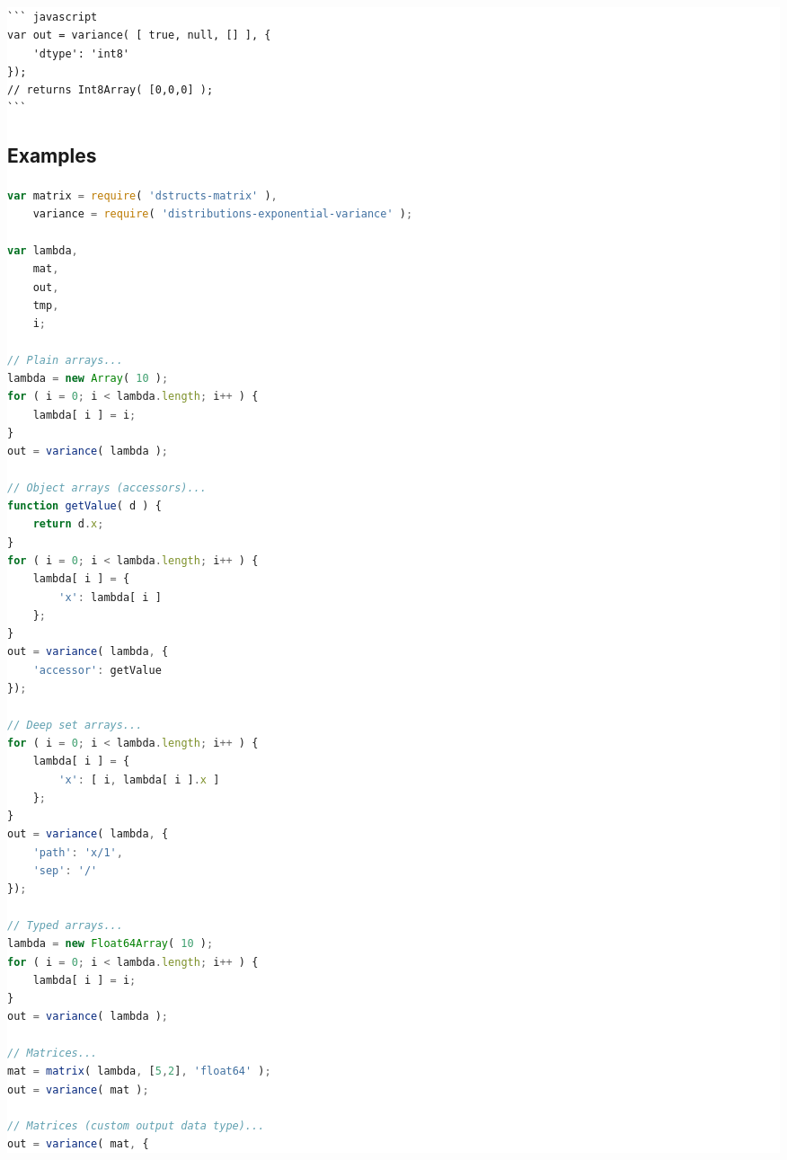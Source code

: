 	``` javascript
	var out = variance( [ true, null, [] ], {
		'dtype': 'int8'
	});
	// returns Int8Array( [0,0,0] );
	```


## Examples

``` javascript
var matrix = require( 'dstructs-matrix' ),
	variance = require( 'distributions-exponential-variance' );

var lambda,
	mat,
	out,
	tmp,
	i;

// Plain arrays...
lambda = new Array( 10 );
for ( i = 0; i < lambda.length; i++ ) {
	lambda[ i ] = i;
}
out = variance( lambda );

// Object arrays (accessors)...
function getValue( d ) {
	return d.x;
}
for ( i = 0; i < lambda.length; i++ ) {
	lambda[ i ] = {
		'x': lambda[ i ]
	};
}
out = variance( lambda, {
	'accessor': getValue
});

// Deep set arrays...
for ( i = 0; i < lambda.length; i++ ) {
	lambda[ i ] = {
		'x': [ i, lambda[ i ].x ]
	};
}
out = variance( lambda, {
	'path': 'x/1',
	'sep': '/'
});

// Typed arrays...
lambda = new Float64Array( 10 );
for ( i = 0; i < lambda.length; i++ ) {
	lambda[ i ] = i;
}
out = variance( lambda );

// Matrices...
mat = matrix( lambda, [5,2], 'float64' );
out = variance( mat );

// Matrices (custom output data type)...
out = variance( mat, {
```

[npm-image]: http://img.shields.io/npm/v/distributions-exponential-variance.svg
[npm-url]: https://npmjs.org/package/distributions-exponential-variance
[travis-image]: http://img.shields.io/travis/distributions-io/exponential-variance/master.svg
[travis-url]: https://travis-ci.org/distributions-io/exponential-variance
[codecov-image]: https://img.shields.io/codecov/c/github/distributions-io/exponential-variance/master.svg
[codecov-url]: https://codecov.io/github/distributions-io/exponential-variance?branch=master
[dependencies-image]: http://img.shields.io/david/distributions-io/exponential-variance.svg
[dependencies-url]: https://david-dm.org/distributions-io/exponential-variance
[dev-dependencies-image]: http://img.shields.io/david/dev/distributions-io/exponential-variance.svg
[dev-dependencies-url]: https://david-dm.org/dev/distributions-io/exponential-variance
[github-issues-image]: http://img.shields.io/github/issues/distributions-io/exponential-variance.svg
[github-issues-url]: https://github.com/distributions-io/exponential-variance/issues